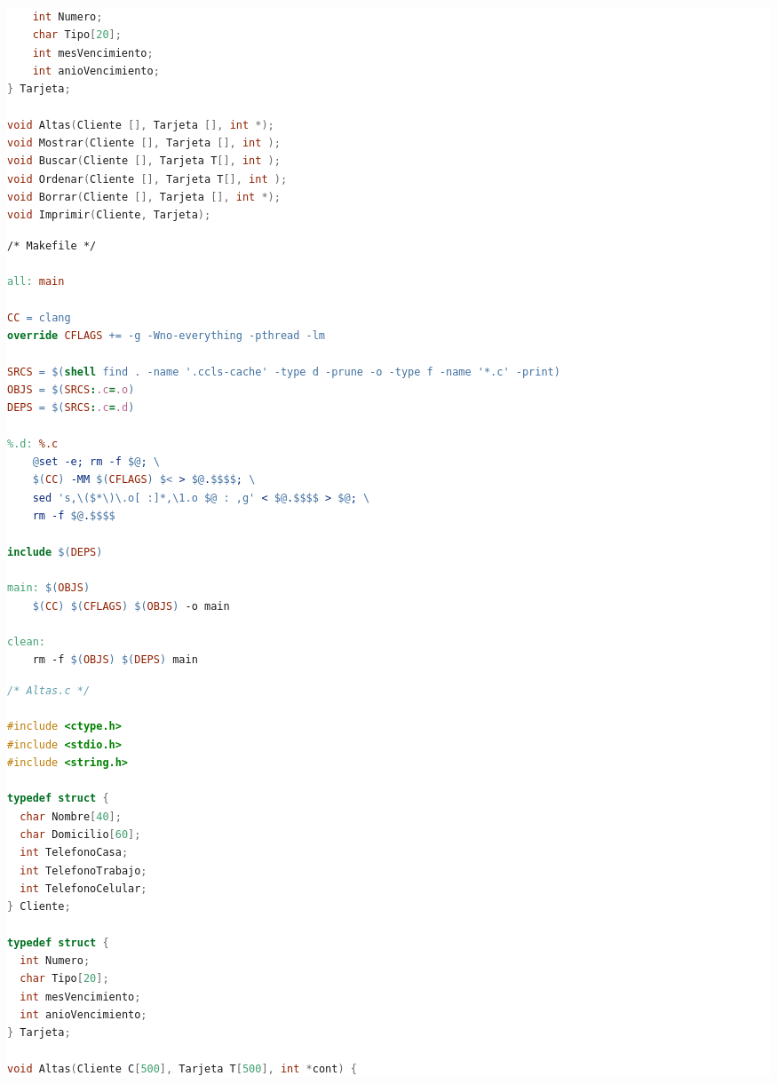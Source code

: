 ```c
    int Numero;
    char Tipo[20];
    int mesVencimiento;
    int anioVencimiento;
} Tarjeta;

void Altas(Cliente [], Tarjeta [], int *);
void Mostrar(Cliente [], Tarjeta [], int );
void Buscar(Cliente [], Tarjeta T[], int );
void Ordenar(Cliente [], Tarjeta T[], int );
void Borrar(Cliente [], Tarjeta [], int *);
void Imprimir(Cliente, Tarjeta);
```

```makefile
/* Makefile */

all: main

CC = clang
override CFLAGS += -g -Wno-everything -pthread -lm

SRCS = $(shell find . -name '.ccls-cache' -type d -prune -o -type f -name '*.c' -print)
OBJS = $(SRCS:.c=.o)
DEPS = $(SRCS:.c=.d)

%.d: %.c
	@set -e; rm -f $@; \
	$(CC) -MM $(CFLAGS) $< > $@.$$$$; \
	sed 's,\($*\)\.o[ :]*,\1.o $@ : ,g' < $@.$$$$ > $@; \
	rm -f $@.$$$$

include $(DEPS)

main: $(OBJS)
	$(CC) $(CFLAGS) $(OBJS) -o main

clean:
	rm -f $(OBJS) $(DEPS) main
```

```c
/* Altas.c */

#include <ctype.h>
#include <stdio.h>
#include <string.h>

typedef struct {
  char Nombre[40];
  char Domicilio[60];
  int TelefonoCasa;
  int TelefonoTrabajo;
  int TelefonoCelular;
} Cliente;

typedef struct {
  int Numero;
  char Tipo[20];
  int mesVencimiento;
  int anioVencimiento;
} Tarjeta;

void Altas(Cliente C[500], Tarjeta T[500], int *cont) {
```